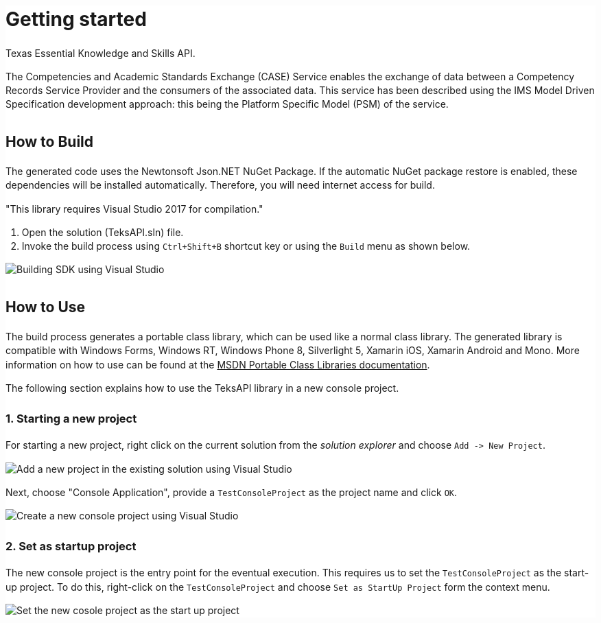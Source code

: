 # Getting started

Texas Essential Knowledge and Skills API.

The Competencies and Academic Standards Exchange (CASE) Service enables the exchange of data between a Competency Records Service Provider and the consumers of the associated data. This service has been described using the IMS Model Driven Specification development approach: this being the Platform Specific Model (PSM) of the service.

## How to Build

The generated code uses the Newtonsoft Json.NET NuGet Package. If the automatic NuGet package restore
is enabled, these dependencies will be installed automatically. Therefore,
you will need internet access for build.

"This library requires Visual Studio 2017 for compilation."
1. Open the solution (TeksAPI.sln) file.
2. Invoke the build process using `Ctrl+Shift+B` shortcut key or using the `Build` menu as shown below.

![Building SDK using Visual Studio](https://apidocs.io/illustration/cs?step=buildSDK&workspaceFolder=TeksAPI-CSharp&workspaceName=TeksAPI&projectName=TeksAPI.Standard)

## How to Use

The build process generates a portable class library, which can be used like a normal class library. The generated library is compatible with Windows Forms, Windows RT, Windows Phone 8,
Silverlight 5, Xamarin iOS, Xamarin Android and Mono. More information on how to use can be found at the [MSDN Portable Class Libraries documentation](http://msdn.microsoft.com/en-us/library/vstudio/gg597391%28v=vs.100%29.aspx).

The following section explains how to use the TeksAPI library in a new console project.

### 1. Starting a new project

For starting a new project, right click on the current solution from the *solution explorer* and choose  ``` Add -> New Project ```.

![Add a new project in the existing solution using Visual Studio](https://apidocs.io/illustration/cs?step=addProject&workspaceFolder=TeksAPI-CSharp&workspaceName=TeksAPI&projectName=TeksAPI.Standard)

Next, choose "Console Application", provide a ``` TestConsoleProject ``` as the project name and click ``` OK ```.

![Create a new console project using Visual Studio](https://apidocs.io/illustration/cs?step=createProject&workspaceFolder=TeksAPI-CSharp&workspaceName=TeksAPI&projectName=TeksAPI.Standard)

### 2. Set as startup project

The new console project is the entry point for the eventual execution. This requires us to set the ``` TestConsoleProject ``` as the start-up project. To do this, right-click on the  ``` TestConsoleProject ``` and choose  ``` Set as StartUp Project ``` form the context menu.

![Set the new cosole project as the start up project](https://apidocs.io/illustration/cs?step=setStartup&workspaceFolder=TeksAPI-CSharp&workspaceName=TeksAPI&projectName=TeksAPI.Standard)
